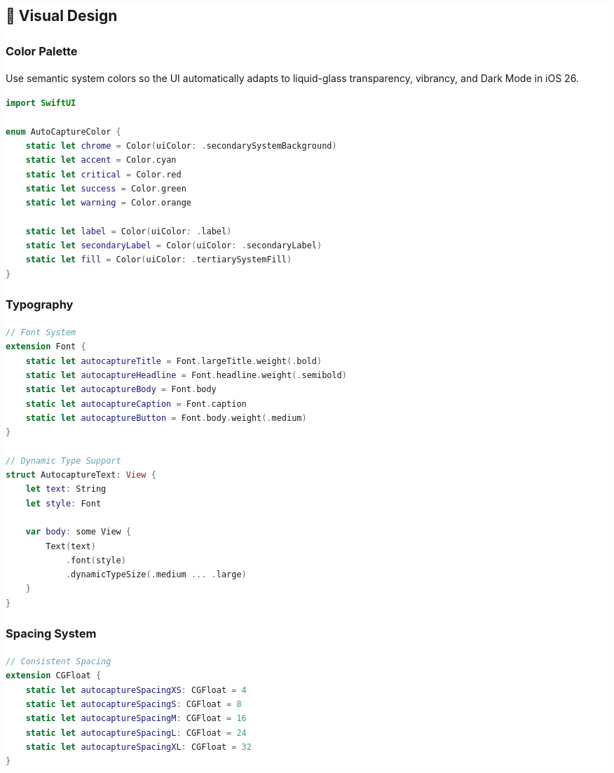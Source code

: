 ## 🎨 Visual Design

### Color Palette
Use semantic system colors so the UI automatically adapts to liquid-glass transparency, vibrancy, and Dark Mode in iOS 26.
```swift
import SwiftUI

enum AutoCaptureColor {
    static let chrome = Color(uiColor: .secondarySystemBackground)
    static let accent = Color.cyan
    static let critical = Color.red
    static let success = Color.green
    static let warning = Color.orange

    static let label = Color(uiColor: .label)
    static let secondaryLabel = Color(uiColor: .secondaryLabel)
    static let fill = Color(uiColor: .tertiarySystemFill)
}
```

### Typography
```swift
// Font System
extension Font {
    static let autocaptureTitle = Font.largeTitle.weight(.bold)
    static let autocaptureHeadline = Font.headline.weight(.semibold)
    static let autocaptureBody = Font.body
    static let autocaptureCaption = Font.caption
    static let autocaptureButton = Font.body.weight(.medium)
}

// Dynamic Type Support
struct AutocaptureText: View {
    let text: String
    let style: Font
    
    var body: some View {
        Text(text)
            .font(style)
            .dynamicTypeSize(.medium ... .large)
    }
}
```

### Spacing System
```swift
// Consistent Spacing
extension CGFloat {
    static let autocaptureSpacingXS: CGFloat = 4
    static let autocaptureSpacingS: CGFloat = 8
    static let autocaptureSpacingM: CGFloat = 16
    static let autocaptureSpacingL: CGFloat = 24
    static let autocaptureSpacingXL: CGFloat = 32
}
```
